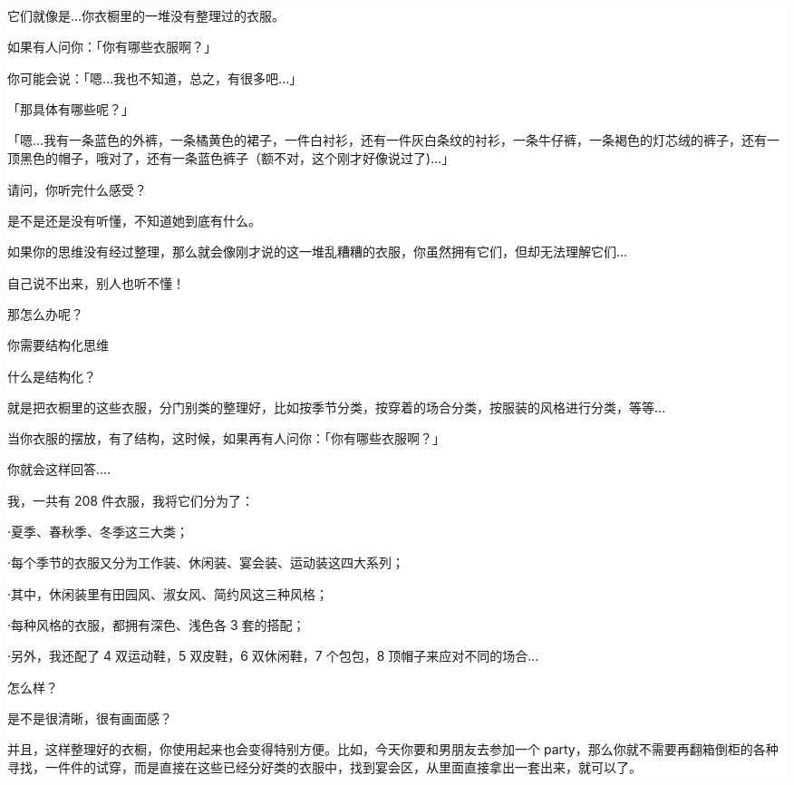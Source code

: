 
它们就像是...你衣橱里的一堆没有整理过的衣服。


如果有人问你：「你有哪些衣服啊？」


你可能会说：「嗯…我也不知道，总之，有很多吧...」


「那具体有哪些呢？」


「嗯…我有一条蓝色的外裤，一条橘黄色的裙子，一件白衬衫，还有一件灰白条纹的衬衫，一条牛仔裤，一条褐色的灯芯绒的裤子，还有一顶黑色的帽子，哦对了，还有一条蓝色裤子（额不对，这个刚才好像说过了)…」


请问，你听完什么感受？


是不是还是没有听懂，不知道她到底有什么。


如果你的思维没有经过整理，那么就会像刚才说的这一堆乱糟糟的衣服，你虽然拥有它们，但却无法理解它们...


自己说不出来，别人也听不懂！


那怎么办呢？


你需要结构化思维


什么是结构化？


就是把衣橱里的这些衣服，分门别类的整理好，比如按季节分类，按穿着的场合分类，按服装的风格进行分类，等等...


当你衣服的摆放，有了结构，这时候，如果再有人问你：「你有哪些衣服啊？」


你就会这样回答….


我，一共有 208 件衣服，我将它们分为了：


·夏季、春秋季、冬季这三大类；


·每个季节的衣服又分为工作装、休闲装、宴会装、运动装这四大系列；


·其中，休闲装里有田园风、淑女风、简约风这三种风格；


·每种风格的衣服，都拥有深色、浅色各 3 套的搭配；


·另外，我还配了 4 双运动鞋，5 双皮鞋，6 双休闲鞋，7 个包包，8 顶帽子来应对不同的场合...


怎么样？


是不是很清晰，很有画面感？


并且，这样整理好的衣橱，你使用起来也会变得特别方便。比如，今天你要和男朋友去参加一个 party，那么你就不需要再翻箱倒柜的各种寻找，一件件的试穿，而是直接在这些已经分好类的衣服中，找到宴会区，从里面直接拿出一套出来，就可以了。
